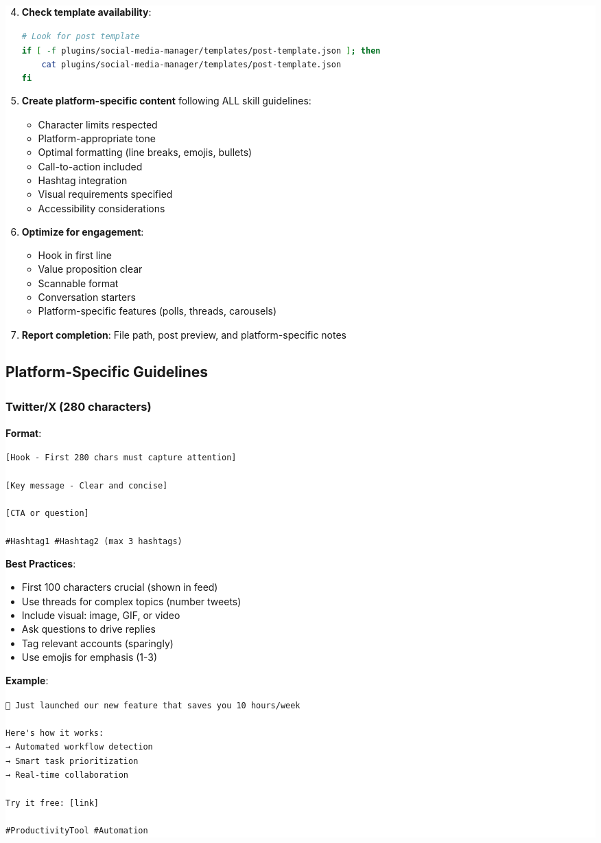 4. **Check template availability**:
   ```bash
   # Look for post template
   if [ -f plugins/social-media-manager/templates/post-template.json ]; then
       cat plugins/social-media-manager/templates/post-template.json
   fi
   ```

5. **Create platform-specific content** following ALL skill guidelines:
   - Character limits respected
   - Platform-appropriate tone
   - Optimal formatting (line breaks, emojis, bullets)
   - Call-to-action included
   - Hashtag integration
   - Visual requirements specified
   - Accessibility considerations

6. **Optimize for engagement**:
   - Hook in first line
   - Value proposition clear
   - Scannable format
   - Conversation starters
   - Platform-specific features (polls, threads, carousels)

7. **Report completion**: File path, post preview, and platform-specific notes

## Platform-Specific Guidelines

### Twitter/X (280 characters)

**Format**:
```
[Hook - First 280 chars must capture attention]

[Key message - Clear and concise]

[CTA or question]

#Hashtag1 #Hashtag2 (max 3 hashtags)
```

**Best Practices**:
- First 100 characters crucial (shown in feed)
- Use threads for complex topics (number tweets)
- Include visual: image, GIF, or video
- Ask questions to drive replies
- Tag relevant accounts (sparingly)
- Use emojis for emphasis (1-3)

**Example**:
```
🚀 Just launched our new feature that saves you 10 hours/week

Here's how it works:
→ Automated workflow detection
→ Smart task prioritization
→ Real-time collaboration

Try it free: [link]

#ProductivityTool #Automation
```
